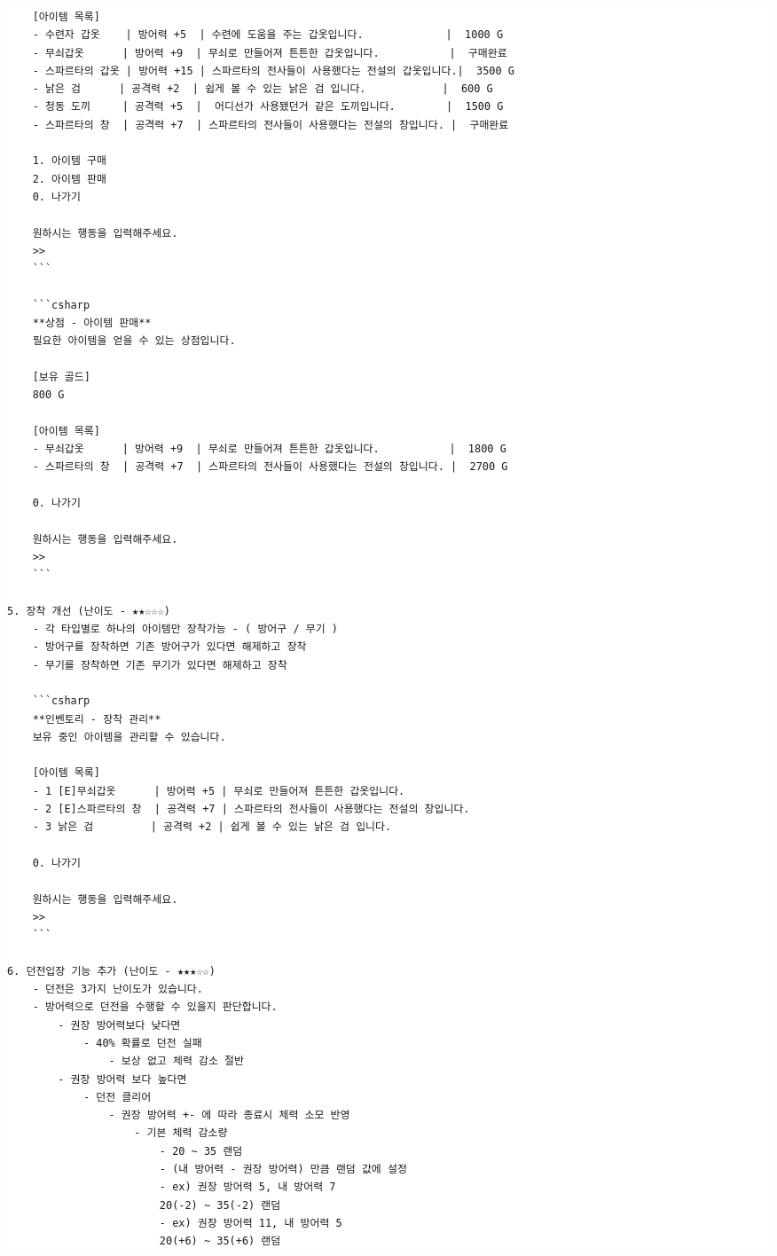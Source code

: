         [아이템 목록]
        - 수련자 갑옷    | 방어력 +5  | 수련에 도움을 주는 갑옷입니다.             |  1000 G
        - 무쇠갑옷      | 방어력 +9  | 무쇠로 만들어져 튼튼한 갑옷입니다.           |  구매완료
        - 스파르타의 갑옷 | 방어력 +15 | 스파르타의 전사들이 사용했다는 전설의 갑옷입니다.|  3500 G
        - 낡은 검      | 공격력 +2  | 쉽게 볼 수 있는 낡은 검 입니다.            |  600 G
        - 청동 도끼     | 공격력 +5  |  어디선가 사용됐던거 같은 도끼입니다.        |  1500 G
        - 스파르타의 창  | 공격력 +7  | 스파르타의 전사들이 사용했다는 전설의 창입니다. |  구매완료
        
        1. 아이템 구매
        2. 아이템 판매
        0. 나가기
        
        원하시는 행동을 입력해주세요.
        >>
        ```
        
        ```csharp
        **상점 - 아이템 판매**
        필요한 아이템을 얻을 수 있는 상점입니다.
        
        [보유 골드]
        800 G
        
        [아이템 목록]
        - 무쇠갑옷      | 방어력 +9  | 무쇠로 만들어져 튼튼한 갑옷입니다.           |  1800 G
        - 스파르타의 창  | 공격력 +7  | 스파르타의 전사들이 사용했다는 전설의 창입니다. |  2700 G
        
        0. 나가기
        
        원하시는 행동을 입력해주세요.
        >>
        ```
        
    5. 장착 개선 (난이도 - ★★☆☆☆)
        - 각 타입별로 하나의 아이템만 장착가능 - ( 방어구 / 무기 )
        - 방어구를 장착하면 기존 방어구가 있다면 해제하고 장착
        - 무기를 장착하면 기존 무기가 있다면 해제하고 장착
        
        ```csharp
        **인벤토리 - 장착 관리**
        보유 중인 아이템을 관리할 수 있습니다.
        
        [아이템 목록]
        - 1 [E]무쇠갑옷      | 방어력 +5 | 무쇠로 만들어져 튼튼한 갑옷입니다.
        - 2 [E]스파르타의 창  | 공격력 +7 | 스파르타의 전사들이 사용했다는 전설의 창입니다.
        - 3 낡은 검         | 공격력 +2 | 쉽게 볼 수 있는 낡은 검 입니다.
        
        0. 나가기
        
        원하시는 행동을 입력해주세요.
        >>
        ```
        
    6. 던전입장 기능 추가 (난이도 - ★★★☆☆)
        - 던전은 3가지 난이도가 있습니다.
        - 방어력으로 던전을 수행할 수 있을지 판단합니다.
            - 권장 방어력보다 낮다면
                - 40% 확률로 던전 실패
                    - 보상 없고 체력 감소 절반
            - 권장 방어력 보다 높다면
                - 던전 클리어
                    - 권장 방어력 +- 에 따라 종료시 체력 소모 반영
                        - 기본 체력 감소량
                            - 20 ~ 35 랜덤
                            - (내 방어력 - 권장 방어력) 만큼 랜덤 값에 설정
                            - ex) 권장 방어력 5, 내 방어력 7
                            20(-2) ~ 35(-2) 랜덤
                            - ex) 권장 방어력 11, 내 방어력 5
                            20(+6) ~ 35(+6) 랜덤